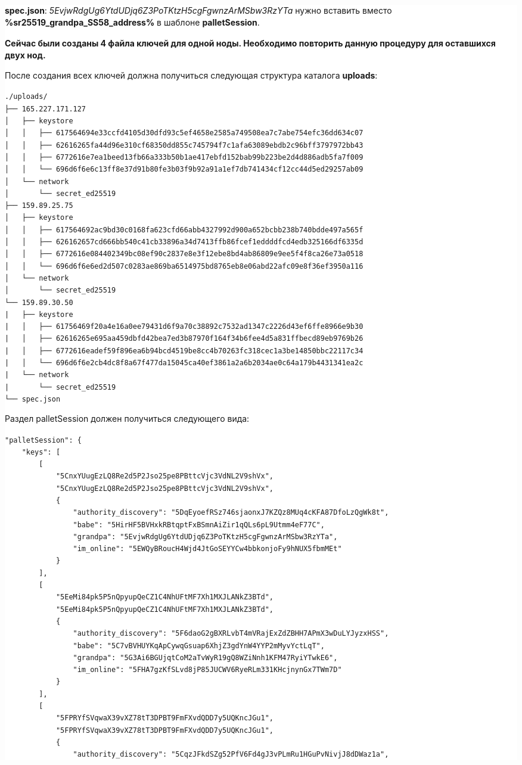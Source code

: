    **spec.json**: *5EvjwRdgUg6YtdUDjq6Z3PoTKtzH5cgFgwnzArMSbw3RzYTa* нужно вставить вместо **%sr25519_grandpa_SS58_address%** в шаблоне **palletSession**.
   
   
**Сейчас были созданы 4 файла ключей для одной ноды. Необходимо повторить данную процедуру для оставшихся двух нод.**

После создания всех ключей должна получиться следующая структура каталога **uploads**:
```
./uploads/
├── 165.227.171.127
│   ├── keystore
│   │   ├── 617564694e33ccfd4105d30dfd93c5ef4658e2585a749508ea7c7abe754efc36dd634c07
│   │   ├── 62616265fa44d96e310cf68350dd855c745794f7c1afa63089ebdb2c96bff3797972bb43
│   │   ├── 6772616e7ea1beed13fb66a333b50b1ae417ebfd152bab99b223be2d4d886adb5fa7f009
│   │   └── 696d6f6e6c13ff8e37d91b80fe3b03f9b92a91a1ef7db741434cf12cc44d5ed29257ab09
│   └── network
│       └── secret_ed25519
├── 159.89.25.75
│   ├── keystore
│   │   ├── 617564692ac9bd30c0168fa623cfd66abb4327992d900a652bcbb238b740bdde497a565f
│   │   ├── 626162657cd666bb540c41cb33896a34d7413ffb86fcef1eddddfcd4edb325166df6335d
│   │   ├── 6772616e084402349bc08ef90c2837e8e3f12ebe8bd4ab86809e9ee5f4f8ca26e73a0518
│   │   └── 696d6f6e6ed2d507c0283ae869ba6514975bd8765eb8e06abd22afc09e8f36ef3950a116
│   └── network
│       └── secret_ed25519
└── 159.89.30.50
|   ├── keystore
|   │   ├── 61756469f20a4e16a0ee79431d6f9a70c38892c7532ad1347c2226d43ef6ffe8966e9b30
|   │   ├── 62616265e695aa459dbfd42bea7ed3b87970f164f34b6fee4d5a831ffbecd89eb9769b26
|   │   ├── 6772616eadef59f896ea6b94bcd4519be8cc4b70263fc318cec1a3be14850bbc22117c34
|   │   └── 696d6f6e2cb4dc8f8a67f477da15045ca40ef3861a2a6b2034ae0c64a179b4431341ea2c
|   └── network
|       └── secret_ed25519
└── spec.json
```

Раздел palletSession должен получиться следующего вида:
```
"palletSession": {
    "keys": [
        [
            "5CnxYUugEzLQ8Re2d5P2Jso25pe8PBttcVjc3VdNL2V9shVx",
            "5CnxYUugEzLQ8Re2d5P2Jso25pe8PBttcVjc3VdNL2V9shVx",
            {
                "authority_discovery": "5DqEyoefRSz746sjaonxJ7KZQz8MUq4cKFA87DfoLzQgWk8t",
                "babe": "5HirHF5BVHxkRBtqptFxBSmnAiZir1qQLs6pL9Utmm4eF77C",
                "grandpa": "5EvjwRdgUg6YtdUDjq6Z3PoTKtzH5cgFgwnzArMSbw3RzYTa",
                "im_online": "5EWQyBRoucH4Wjd4JtGoSEYYCw4bbkonjoFy9hNUX5fbmMEt"
            }
        ],
        [
            "5EeMi84pk5P5nQpyupQeCZ1C4NhUFtMF7Xh1MXJLANkZ3BTd",
            "5EeMi84pk5P5nQpyupQeCZ1C4NhUFtMF7Xh1MXJLANkZ3BTd",
            {
                "authority_discovery": "5F6daoG2gBXRLvbT4mVRajExZdZBHH7APmX3wDuLYJyzxHSS",
                "babe": "5C7vBVHUYKqApCywqGsuap6XhjZ3gdYnW4YYP2mMyvYctLqT",
                "grandpa": "5G3Ai6BGUjqtCoM2aTvWyR19gQ8WZiNnh1KFM47RyiYTwkE6",
                "im_online": "5FHA7gzKfSLvd8jP85JUCWV6RyeRLm331KHcjnynGx7TWm7D"
            }
        ],
        [
            "5FPRYfSVqwaX39vXZ78tT3DPBT9FmFXvdQDD7y5UQKncJGu1",
            "5FPRYfSVqwaX39vXZ78tT3DPBT9FmFXvdQDD7y5UQKncJGu1",
            {
                "authority_discovery": "5CqzJFkdSZg52PfV6Fd4gJ3vPLmRu1HGuPvNivjJ8dDWaz1a",
```